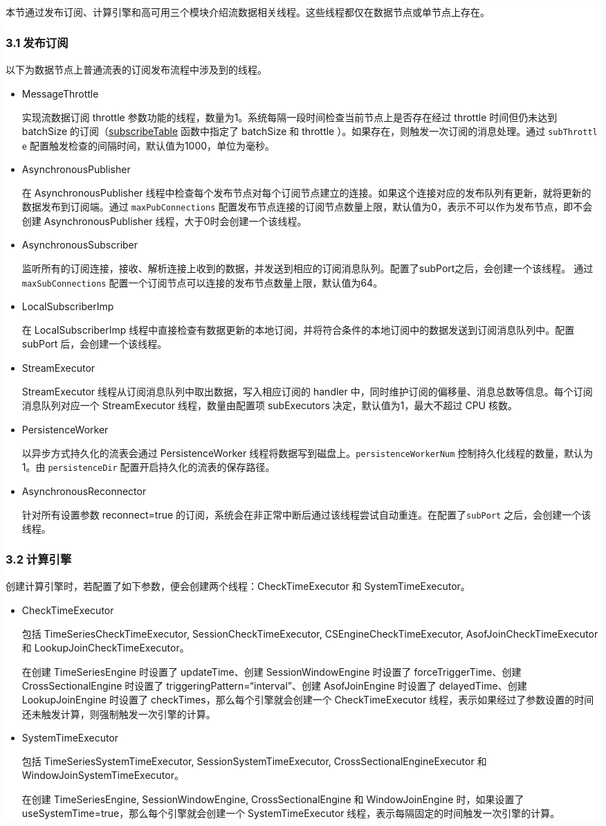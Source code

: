 本节通过发布订阅、计算引擎和高可用三个模块介绍流数据相关线程。这些线程都仅在数据节点或单节点上存在。

### 3.1 发布订阅

以下为数据节点上普通流表的订阅发布流程中涉及到的线程。

- MessageThrottle

  实现流数据订阅 throttle 参数功能的线程，数量为1。系统每隔一段时间检查当前节点上是否存在经过  throttle 时间但仍未达到 batchSize 的订阅（[subscribeTable](https://www.dolphindb.cn/cn/help/FunctionsandCommands/FunctionReferences/s/subscribeTable.html) 函数中指定了 batchSize 和 throttle ）。如果存在，则触发一次订阅的消息处理。通过 `subThrottle` 配置触发检查的间隔时间，默认值为1000，单位为毫秒。

- AsynchronousPublisher

  在 AsynchronousPublisher 线程中检查每个发布节点对每个订阅节点建立的连接。如果这个连接对应的发布队列有更新，就将更新的数据发布到订阅端。通过 `maxPubConnections` 配置发布节点连接的订阅节点数量上限，默认值为0，表示不可以作为发布节点，即不会创建 AsynchronousPublisher 线程，大于0时会创建一个该线程。

- AsynchronousSubscriber

  监听所有的订阅连接，接收、解析连接上收到的数据，并发送到相应的订阅消息队列。配置了subPort之后，会创建一个该线程。 通过 `maxSubConnections` 配置一个订阅节点可以连接的发布节点数量上限，默认值为64。

- LocalSubscriberImp

  在 LocalSubscriberImp 线程中直接检查有数据更新的本地订阅，并将符合条件的本地订阅中的数据发送到订阅消息队列中。配置 subPort 后，会创建一个该线程。

- StreamExecutor

  StreamExecutor 线程从订阅消息队列中取出数据，写入相应订阅的 handler 中，同时维护订阅的偏移量、消息总数等信息。每个订阅消息队列对应一个 StreamExecutor 线程，数量由配置项 subExecutors 决定，默认值为1，最大不超过 CPU 核数。

- PersistenceWorker

  以异步方式持久化的流表会通过 PersistenceWorker 线程将数据写到磁盘上。`persistenceWorkerNum` 控制持久化线程的数量，默认为1。由 `persistenceDir` 配置开启持久化的流表的保存路径。

- AsynchronousReconnector

  针对所有设置参数 reconnect=true 的订阅，系统会在非正常中断后通过该线程尝试自动重连。在配置了`subPort` 之后，会创建一个该线程。

### 3.2 计算引擎

创建计算引擎时，若配置了如下参数，便会创建两个线程：CheckTimeExecutor 和 SystemTimeExecutor。

- CheckTimeExecutor

  包括 TimeSeriesCheckTimeExecutor, SessionCheckTimeExecutor, CSEngineCheckTimeExecutor, AsofJoinCheckTimeExecutor 和 LookupJoinCheckTimeExecutor。

  在创建 TimeSeriesEngine 时设置了 updateTime、创建 SessionWindowEngine 时设置了 forceTriggerTime、创建 CrossSectionalEngine 时设置了 triggeringPattern=“interval”、创建 AsofJoinEngine 时设置了 delayedTime、创建 LookupJoinEngine 时设置了 checkTimes，那么每个引擎就会创建一个 CheckTimeExecutor 线程，表示如果经过了参数设置的时间还未触发计算，则强制触发一次引擎的计算。

- SystemTimeExecutor

  包括 TimeSeriesSystemTimeExecutor, SessionSystemTimeExecutor, CrossSectionalEngineExecutor 和 WindowJoinSystemTimeExecutor。

  在创建 TimeSeriesEngine, SessionWindowEngine, CrossSectionalEngine 和 WindowJoinEngine 时，如果设置了 useSystemTime=true，那么每个引擎就会创建一个 SystemTimeExecutor 线程，表示每隔固定的时间触发一次引擎的计算。
